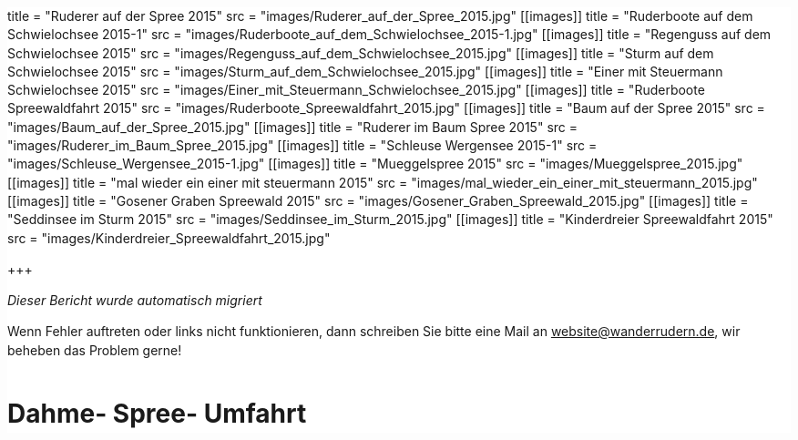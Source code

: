 title = "Ruderer auf der Spree 2015"
src = "images/Ruderer_auf_der_Spree_2015.jpg"
[[images]]
title = "Ruderboote auf dem Schwielochsee 2015-1"
src = "images/Ruderboote_auf_dem_Schwielochsee_2015-1.jpg"
[[images]]
title = "Regenguss auf dem Schwielochsee 2015"
src = "images/Regenguss_auf_dem_Schwielochsee_2015.jpg"
[[images]]
title = "Sturm auf dem Schwielochsee 2015"
src = "images/Sturm_auf_dem_Schwielochsee_2015.jpg"
[[images]]
title = "Einer mit Steuermann Schwielochsee 2015"
src = "images/Einer_mit_Steuermann_Schwielochsee_2015.jpg"
[[images]]
title = "Ruderboote Spreewaldfahrt 2015"
src = "images/Ruderboote_Spreewaldfahrt_2015.jpg"
[[images]]
title = "Baum auf der Spree 2015"
src = "images/Baum_auf_der_Spree_2015.jpg"
[[images]]
title = "Ruderer im Baum Spree 2015"
src = "images/Ruderer_im_Baum_Spree_2015.jpg"
[[images]]
title = "Schleuse Wergensee 2015-1"
src = "images/Schleuse_Wergensee_2015-1.jpg"
[[images]]
title = "Mueggelspree 2015"
src = "images/Mueggelspree_2015.jpg"
[[images]]
title = "mal wieder ein einer mit steuermann 2015"
src = "images/mal_wieder_ein_einer_mit_steuermann_2015.jpg"
[[images]]
title = "Gosener Graben Spreewald 2015"
src = "images/Gosener_Graben_Spreewald_2015.jpg"
[[images]]
title = "Seddinsee im Sturm 2015"
src = "images/Seddinsee_im_Sturm_2015.jpg"
[[images]]
title = "Kinderdreier Spreewaldfahrt 2015"
src = "images/Kinderdreier_Spreewaldfahrt_2015.jpg"

+++


*Dieser Bericht wurde automatisch migriert*

Wenn Fehler auftreten oder links nicht funktionieren, dann schreiben Sie bitte eine Mail an website@wanderrudern.de, wir beheben das Problem gerne!



# Dahme- Spree- Umfahrt
